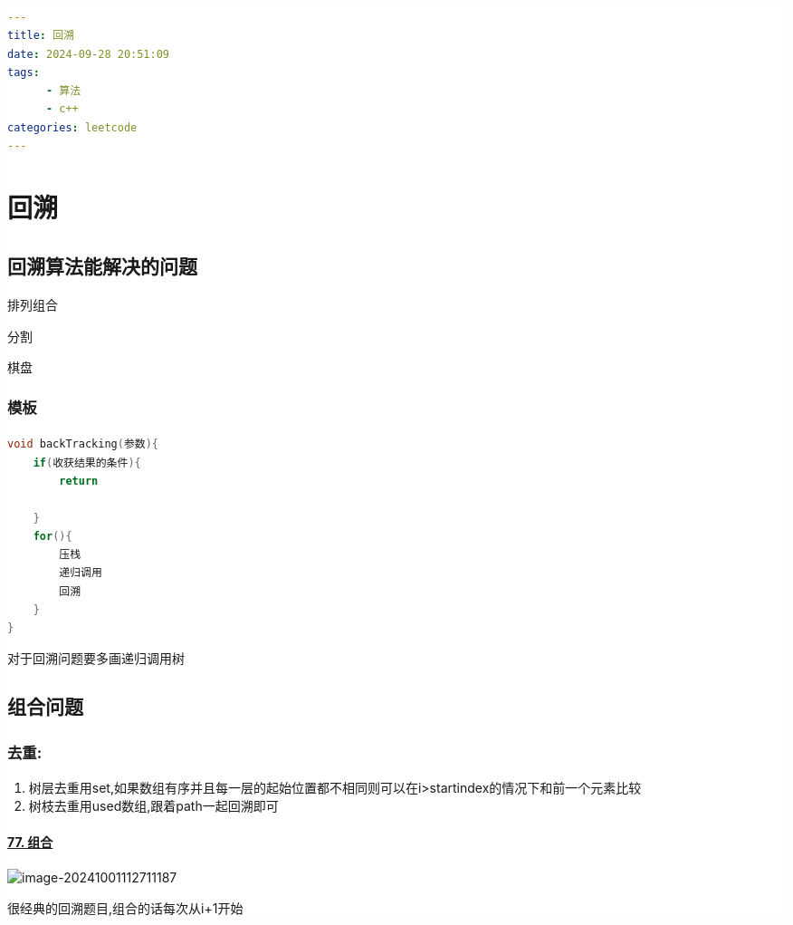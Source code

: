```yaml
---
title: 回溯
date: 2024-09-28 20:51:09
tags:	
      - 算法
      - c++
categories: leetcode
---
```


# 回溯

## 回溯算法能解决的问题

排列组合

分割

棋盘

### 模板

```cpp
void backTracking(参数){
    if(收获结果的条件){
        return
        
    }
    for(){
        压栈
        递归调用
        回溯
    }
}
```

对于回溯问题要多画递归调用树	

## 组合问题

### 去重:

1. 树层去重用set,如果数组有序并且每一层的起始位置都不相同则可以在i>startindex的情况下和前一个元素比较
2. 树枝去重用used数组,跟着path一起回溯即可

#### [77. 组合](https://leetcode.cn/problems/combinations/)

![image-20241001112711187](https://blue-satchel.oss-cn-chengdu.aliyuncs.com/img/202410011127260.png)

很经典的回溯题目,组合的话每次从i+1开始
